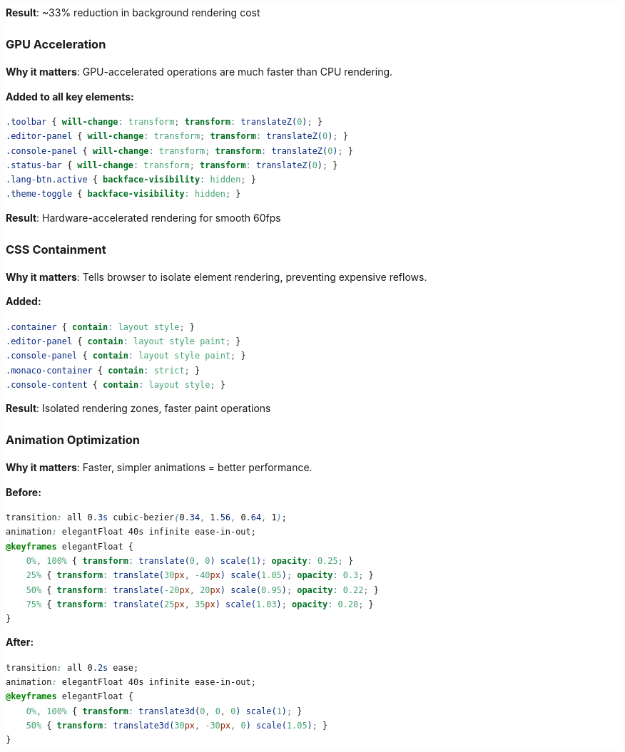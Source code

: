 **Result**: ~33% reduction in background rendering cost

### **GPU Acceleration**
**Why it matters**: GPU-accelerated operations are much faster than CPU rendering.

**Added to all key elements:**
```css
.toolbar { will-change: transform; transform: translateZ(0); }
.editor-panel { will-change: transform; transform: translateZ(0); }
.console-panel { will-change: transform; transform: translateZ(0); }
.status-bar { will-change: transform; transform: translateZ(0); }
.lang-btn.active { backface-visibility: hidden; }
.theme-toggle { backface-visibility: hidden; }
```

**Result**: Hardware-accelerated rendering for smooth 60fps

### **CSS Containment**
**Why it matters**: Tells browser to isolate element rendering, preventing expensive reflows.

**Added:**
```css
.container { contain: layout style; }
.editor-panel { contain: layout style paint; }
.console-panel { contain: layout style paint; }
.monaco-container { contain: strict; }
.console-content { contain: layout style; }
```

**Result**: Isolated rendering zones, faster paint operations

### **Animation Optimization**
**Why it matters**: Faster, simpler animations = better performance.

**Before:**
```css
transition: all 0.3s cubic-bezier(0.34, 1.56, 0.64, 1);
animation: elegantFloat 40s infinite ease-in-out;
@keyframes elegantFloat {
    0%, 100% { transform: translate(0, 0) scale(1); opacity: 0.25; }
    25% { transform: translate(30px, -40px) scale(1.05); opacity: 0.3; }
    50% { transform: translate(-20px, 20px) scale(0.95); opacity: 0.22; }
    75% { transform: translate(25px, 35px) scale(1.03); opacity: 0.28; }
}
```

**After:**
```css
transition: all 0.2s ease;
animation: elegantFloat 40s infinite ease-in-out;
@keyframes elegantFloat {
    0%, 100% { transform: translate3d(0, 0, 0) scale(1); }
    50% { transform: translate3d(30px, -30px, 0) scale(1.05); }
}
```
